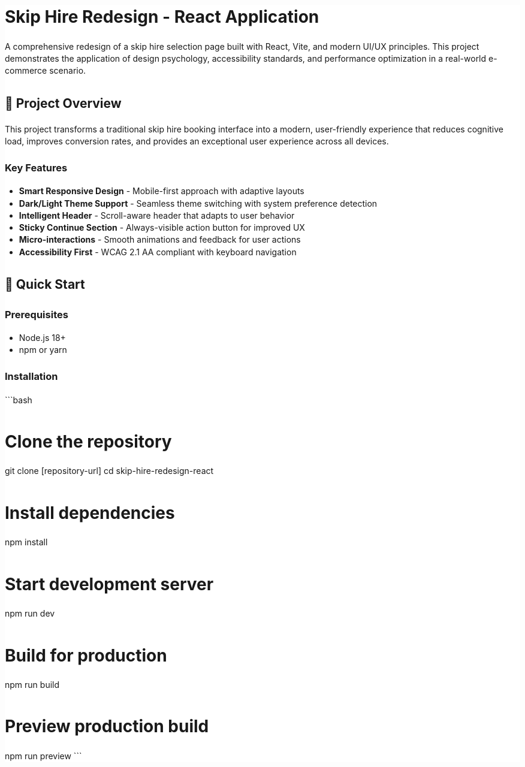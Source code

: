 # Skip Hire Redesign - React Application

A comprehensive redesign of a skip hire selection page built with React, Vite, and modern UI/UX principles. This project demonstrates the application of design psychology, accessibility standards, and performance optimization in a real-world e-commerce scenario.

## 🎯 Project Overview

This project transforms a traditional skip hire booking interface into a modern, user-friendly experience that reduces cognitive load, improves conversion rates, and provides an exceptional user experience across all devices.

### Key Features
- **Smart Responsive Design** - Mobile-first approach with adaptive layouts
- **Dark/Light Theme Support** - Seamless theme switching with system preference detection
- **Intelligent Header** - Scroll-aware header that adapts to user behavior
- **Sticky Continue Section** - Always-visible action button for improved UX
- **Micro-interactions** - Smooth animations and feedback for user actions
- **Accessibility First** - WCAG 2.1 AA compliant with keyboard navigation

## 🚀 Quick Start

### Prerequisites
- Node.js 18+ 
- npm or yarn

### Installation

\`\`\`bash
# Clone the repository
git clone [repository-url]
cd skip-hire-redesign-react

# Install dependencies
npm install

# Start development server
npm run dev

# Build for production
npm run build

# Preview production build
npm run preview
\`\`\`
